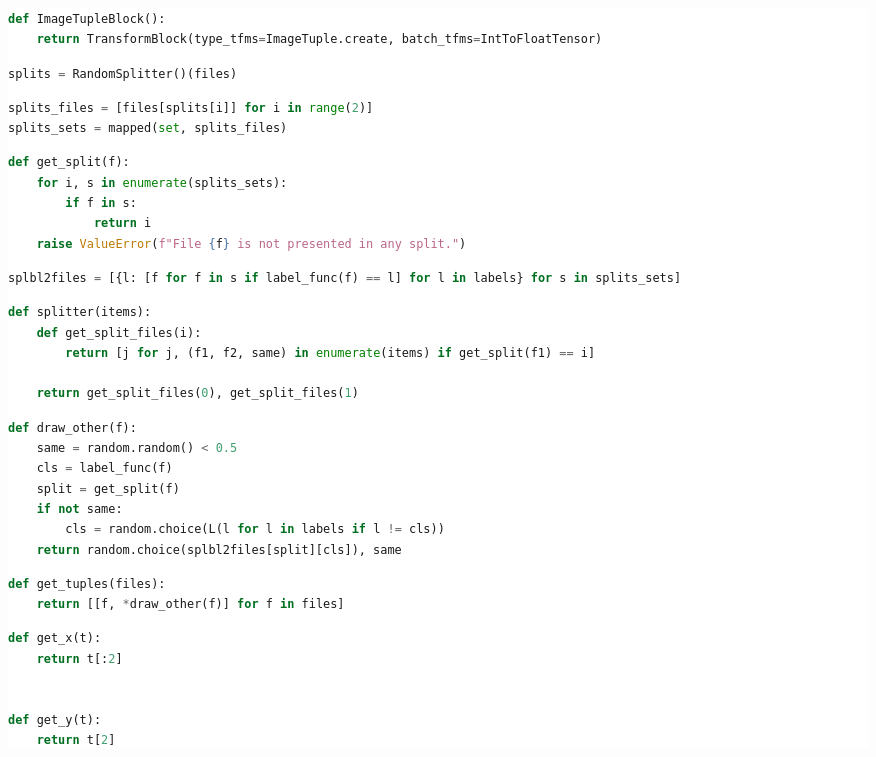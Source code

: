 


```python
def ImageTupleBlock():
    return TransformBlock(type_tfms=ImageTuple.create, batch_tfms=IntToFloatTensor)
```


```python
splits = RandomSplitter()(files)
```


```python
splits_files = [files[splits[i]] for i in range(2)]
splits_sets = mapped(set, splits_files)
```


```python
def get_split(f):
    for i, s in enumerate(splits_sets):
        if f in s:
            return i
    raise ValueError(f"File {f} is not presented in any split.")
```


```python
splbl2files = [{l: [f for f in s if label_func(f) == l] for l in labels} for s in splits_sets]
```


```python
def splitter(items):
    def get_split_files(i):
        return [j for j, (f1, f2, same) in enumerate(items) if get_split(f1) == i]

    return get_split_files(0), get_split_files(1)
```


```python
def draw_other(f):
    same = random.random() < 0.5
    cls = label_func(f)
    split = get_split(f)
    if not same:
        cls = random.choice(L(l for l in labels if l != cls))
    return random.choice(splbl2files[split][cls]), same
```


```python
def get_tuples(files):
    return [[f, *draw_other(f)] for f in files]
```


```python
def get_x(t):
    return t[:2]


def get_y(t):
    return t[2]
```
